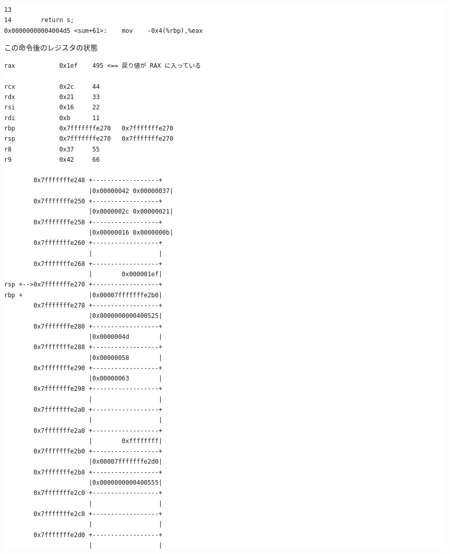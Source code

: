     13
    14        return s;
    0x00000000004004d5 <sum+61>:    mov    -0x4(%rbp),%eax

この命令後のレジスタの状態

    rax            0x1ef    495 <== 戻り値が RAX に入っている

    rcx            0x2c     44
    rdx            0x21     33
    rsi            0x16     22
    rdi            0xb      11
    rbp            0x7fffffffe270   0x7fffffffe270
    rsp            0x7fffffffe270   0x7fffffffe270
    r8             0x37     55
    r9             0x42     66

            0x7fffffffe248 +------------------+
                           |0x00000042 0x00000037|
            0x7fffffffe250 +------------------+
                           |0x0000002c 0x00000021|
            0x7fffffffe258 +------------------+
                           |0x00000016 0x0000000b|
            0x7fffffffe260 +------------------+
                           |                  |
            0x7fffffffe268 +------------------+
                           |        0x000001ef|
    rsp +-->0x7fffffffe270 +------------------+
    rbp +                  |0x00007fffffffe2b0|
            0x7fffffffe278 +------------------+
                           |0x0000000000400525|
            0x7fffffffe280 +------------------+
                           |0x0000004d        |
            0x7fffffffe288 +------------------+
                           |0x00000058        |
            0x7fffffffe290 +------------------+
                           |0x00000063        |
            0x7fffffffe298 +------------------+
                           |                  |
            0x7fffffffe2a0 +------------------+
                           |                  |
            0x7fffffffe2a8 +------------------+
                           |        0xffffffff|
            0x7fffffffe2b0 +------------------+
                           |0x00007fffffffe2d0|
            0x7fffffffe2b8 +------------------+
                           |0x0000000000400555|
            0x7fffffffe2c0 +------------------+
                           |                  |
            0x7fffffffe2c8 +------------------+
                           |                  |
            0x7fffffffe2d0 +------------------+
                           |                  |